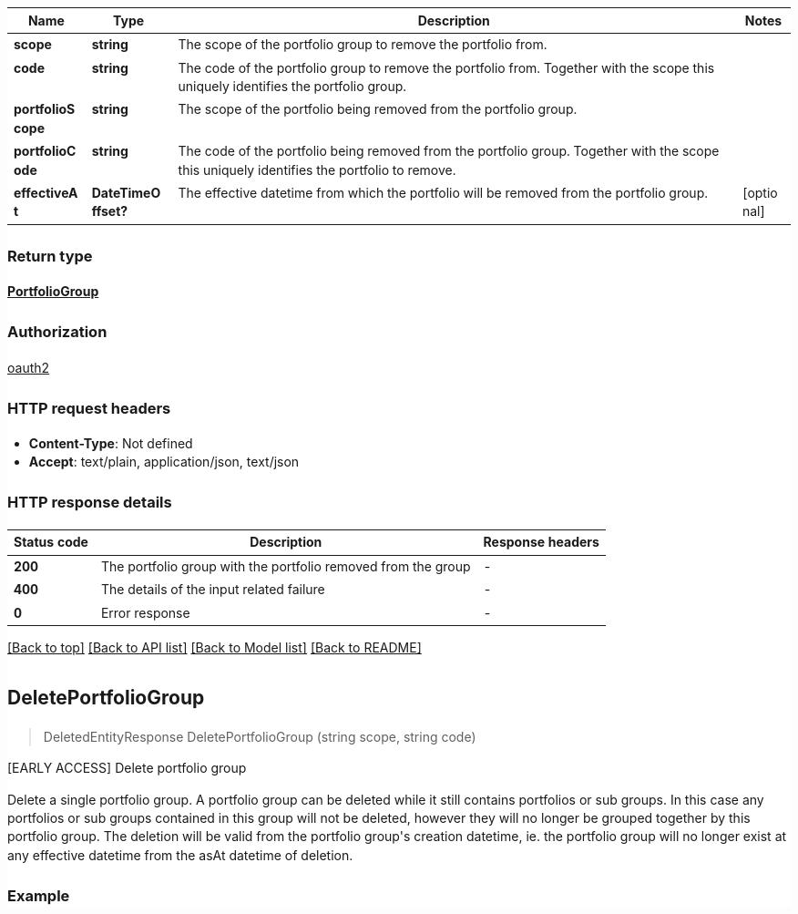 Name | Type | Description  | Notes
------------- | ------------- | ------------- | -------------
 **scope** | **string**| The scope of the portfolio group to remove the portfolio from. | 
 **code** | **string**| The code of the portfolio group to remove the portfolio from. Together with the scope this uniquely identifies the portfolio group. | 
 **portfolioScope** | **string**| The scope of the portfolio being removed from the portfolio group. | 
 **portfolioCode** | **string**| The code of the portfolio being removed from the portfolio group. Together with the scope this uniquely identifies the portfolio to remove. | 
 **effectiveAt** | **DateTimeOffset?**| The effective datetime from which the portfolio will be removed from the portfolio group. | [optional] 

### Return type

[**PortfolioGroup**](PortfolioGroup.md)

### Authorization

[oauth2](../README.md#oauth2)

### HTTP request headers

- **Content-Type**: Not defined
- **Accept**: text/plain, application/json, text/json

### HTTP response details
| Status code | Description | Response headers |
|-------------|-------------|------------------|
| **200** | The portfolio group with the portfolio removed from the group |  -  |
| **400** | The details of the input related failure |  -  |
| **0** | Error response |  -  |

[[Back to top]](#)
[[Back to API list]](../README.md#documentation-for-api-endpoints)
[[Back to Model list]](../README.md#documentation-for-models)
[[Back to README]](../README.md)


## DeletePortfolioGroup

> DeletedEntityResponse DeletePortfolioGroup (string scope, string code)

[EARLY ACCESS] Delete portfolio group

Delete a single portfolio group. A portfolio group can be deleted while it still contains portfolios or sub groups.  In this case any portfolios or sub groups contained in this group will not be deleted, however they will no longer be grouped together by this portfolio group.  The deletion will be valid from the portfolio group's creation datetime, ie. the portfolio group will no longer exist at any effective datetime from the asAt datetime of deletion.

### Example
